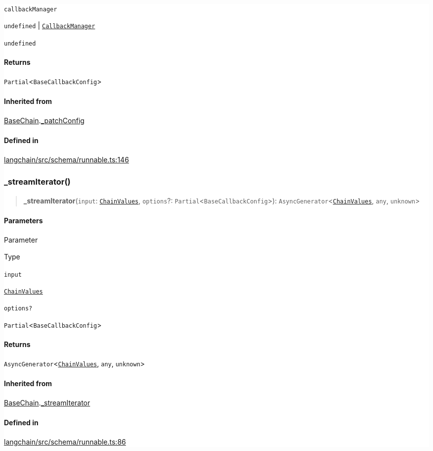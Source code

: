 `callbackManager`

`undefined` | [`CallbackManager`](/docs/api/callbacks/classes/CallbackManager)

`undefined`

#### Returns[](#returns-8 "Direct link to Returns")

`Partial`<`BaseCallbackConfig`\>

#### Inherited from[](#inherited-from-16 "Direct link to Inherited from")

[BaseChain](/docs/api/chains/classes/BaseChain).[\_patchConfig](/docs/api/chains/classes/BaseChain#_patchconfig)

#### Defined in[](#defined-in-30 "Direct link to Defined in")

[langchain/src/schema/runnable.ts:146](https://github.com/hwchase17/langchainjs/blob/1c1274d/langchain/src/schema/runnable.ts#L146)

### \_streamIterator()[](#_streamiterator "Direct link to _streamiterator")

> **\_streamIterator**(`input`: [`ChainValues`](/docs/api/schema/types/ChainValues), `options`?: `Partial`<`BaseCallbackConfig`\>): `AsyncGenerator`<[`ChainValues`](/docs/api/schema/types/ChainValues), `any`, `unknown`\>

#### Parameters[](#parameters-2 "Direct link to Parameters")

Parameter

Type

`input`

[`ChainValues`](/docs/api/schema/types/ChainValues)

`options?`

`Partial`<`BaseCallbackConfig`\>

#### Returns[](#returns-9 "Direct link to Returns")

`AsyncGenerator`<[`ChainValues`](/docs/api/schema/types/ChainValues), `any`, `unknown`\>

#### Inherited from[](#inherited-from-17 "Direct link to Inherited from")

[BaseChain](/docs/api/chains/classes/BaseChain).[\_streamIterator](/docs/api/chains/classes/BaseChain#_streamiterator)

#### Defined in[](#defined-in-31 "Direct link to Defined in")

[langchain/src/schema/runnable.ts:86](https://github.com/hwchase17/langchainjs/blob/1c1274d/langchain/src/schema/runnable.ts#L86)
